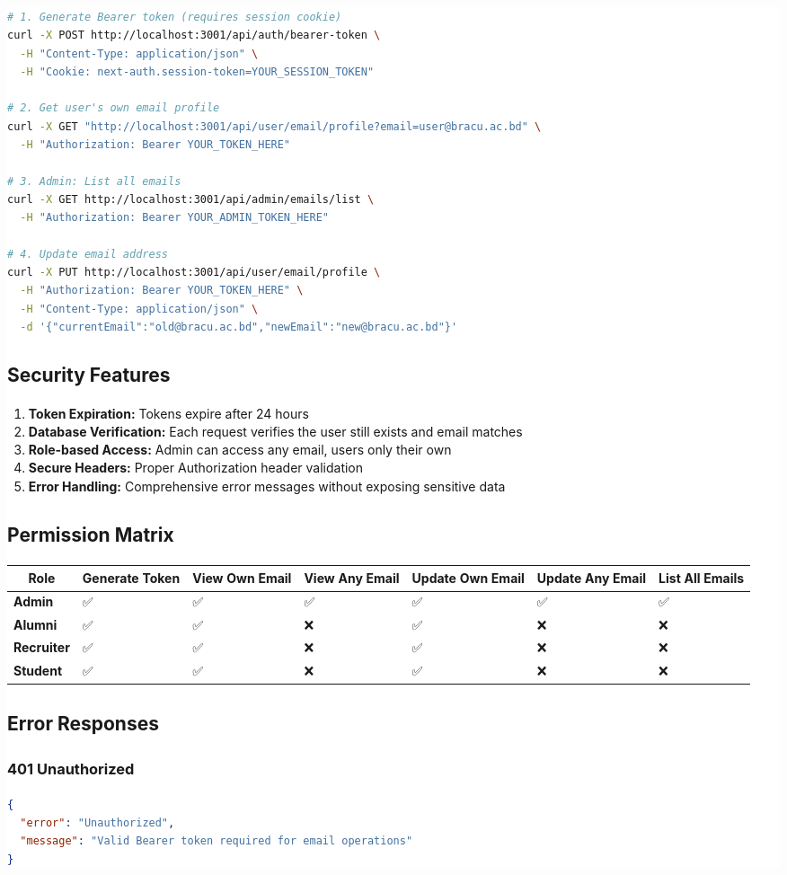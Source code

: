 ```bash
# 1. Generate Bearer token (requires session cookie)
curl -X POST http://localhost:3001/api/auth/bearer-token \
  -H "Content-Type: application/json" \
  -H "Cookie: next-auth.session-token=YOUR_SESSION_TOKEN"

# 2. Get user's own email profile
curl -X GET "http://localhost:3001/api/user/email/profile?email=user@bracu.ac.bd" \
  -H "Authorization: Bearer YOUR_TOKEN_HERE"

# 3. Admin: List all emails
curl -X GET http://localhost:3001/api/admin/emails/list \
  -H "Authorization: Bearer YOUR_ADMIN_TOKEN_HERE"

# 4. Update email address
curl -X PUT http://localhost:3001/api/user/email/profile \
  -H "Authorization: Bearer YOUR_TOKEN_HERE" \
  -H "Content-Type: application/json" \
  -d '{"currentEmail":"old@bracu.ac.bd","newEmail":"new@bracu.ac.bd"}'
```

## Security Features

1. **Token Expiration:** Tokens expire after 24 hours
2. **Database Verification:** Each request verifies the user still exists and email matches
3. **Role-based Access:** Admin can access any email, users only their own
4. **Secure Headers:** Proper Authorization header validation
5. **Error Handling:** Comprehensive error messages without exposing sensitive data

## Permission Matrix

| Role | Generate Token | View Own Email | View Any Email | Update Own Email | Update Any Email | List All Emails |
|------|---------------|---------------|---------------|-----------------|-----------------|----------------|
| **Admin** | ✅ | ✅ | ✅ | ✅ | ✅ | ✅ |
| **Alumni** | ✅ | ✅ | ❌ | ✅ | ❌ | ❌ |
| **Recruiter** | ✅ | ✅ | ❌ | ✅ | ❌ | ❌ |
| **Student** | ✅ | ✅ | ❌ | ✅ | ❌ | ❌ |

## Error Responses

### 401 Unauthorized
```json
{
  "error": "Unauthorized",
  "message": "Valid Bearer token required for email operations"
}
```
